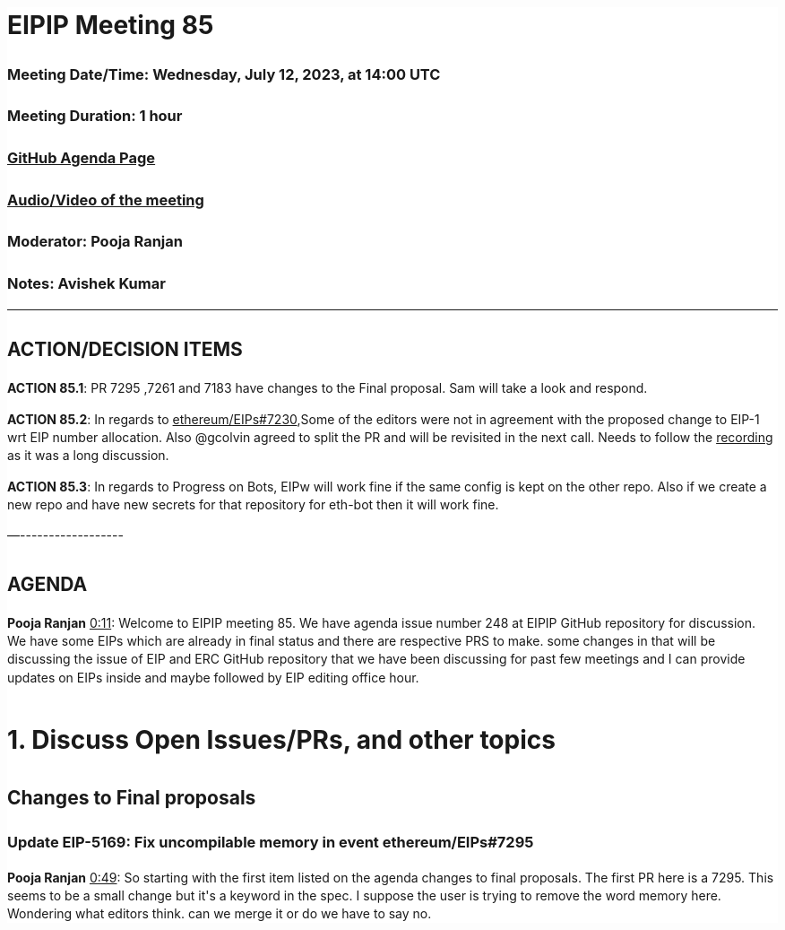 # EIPIP Meeting 85
### Meeting Date/Time: Wednesday, July 12, 2023, at 14:00 UTC
### Meeting Duration: 1 hour
### [GitHub Agenda Page](https://github.com/ethereum-cat-herders/EIPIP/issues/248)
### [Audio/Video of the meeting](https://www.youtube.com/watch?v=dapg2BAmCI8)
### Moderator: Pooja Ranjan
### Notes: Avishek Kumar

----

## ACTION/DECISION  ITEMS

**ACTION 85.1**: PR 7295 ,7261 and 7183 have changes to the Final proposal. Sam will take a look and respond. 

**ACTION 85.2**: In regards to [ethereum/EIPs#7230](https://github.com/ethereum/EIPs/pull/7230),Some of the editors were not in agreement with the proposed change to EIP-1 wrt EIP number allocation. Also @gcolvin agreed to split the PR and will be revisited in the next call. Needs to follow the [recording](https://www.youtube.com/watch?v=dapg2BAmCI8&t=622s) as it was a long discussion. 

**ACTION 85.3**: In regards to Progress on Bots, EIPw will work fine if the same config is kept on the other repo. Also if we create a new repo and have new secrets for that repository for eth-bot then it will work  fine.

—------------------
## AGENDA

**Pooja Ranjan** [0:11](https://www.youtube.com/watch?v=dapg2BAmCI8&t=11s): Welcome to EIPIP meeting 85. We have agenda issue number 248 at EIPIP GitHub repository for discussion. We have some EIPs which are already in final status and there are respective PRS to make. some changes in that will be discussing the issue of EIP and ERC GitHub repository that we have been discussing for past few meetings and I can provide updates on EIPs inside and maybe followed by EIP editing office hour.

# 1. Discuss Open Issues/PRs, and other topics

## Changes to Final proposals

### Update EIP-5169: Fix uncompilable memory in event ethereum/EIPs#7295 

**Pooja Ranjan** [0:49](https://www.youtube.com/watch?v=dapg2BAmCI8&t=49s): So starting with the first item listed on the agenda changes to final proposals. The first PR here is a 7295. This seems to be a small change but it's a keyword in the spec. I suppose the user is trying to remove the word memory here. Wondering what editors think. can we merge it or do we have to say no.
